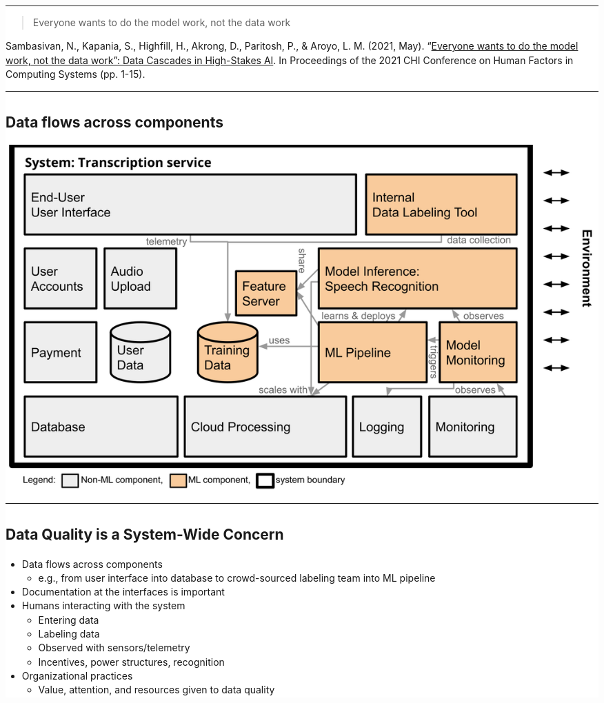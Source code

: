 
----

> Everyone wants to do the model work, not the data work


Sambasivan, N., Kapania, S., Highfill, H., Akrong, D., Paritosh, P., & Aroyo, L. M. (2021, May). “[Everyone wants to do the model work, not the data work”: Data Cascades in High-Stakes AI](https://dl.acm.org/doi/abs/10.1145/3411764.3445518). In Proceedings of the 2021 CHI Conference on Human Factors in Computing Systems (pp. 1-15).

----
## Data flows across components

![Transcription service example with labeling tool, user interface, database, pipeline etc](transcriptionarchitecture2.svg)



----
## Data Quality is a System-Wide Concern

* Data flows across components
	* e.g., from user interface into database to crowd-sourced labeling team into ML pipeline
* Documentation at the interfaces is important
* Humans interacting with the system
	* Entering data
	* Labeling data
	* Observed with sensors/telemetry
	* Incentives, power structures, recognition
* Organizational practices
	* Value, attention, and resources given to data quality

